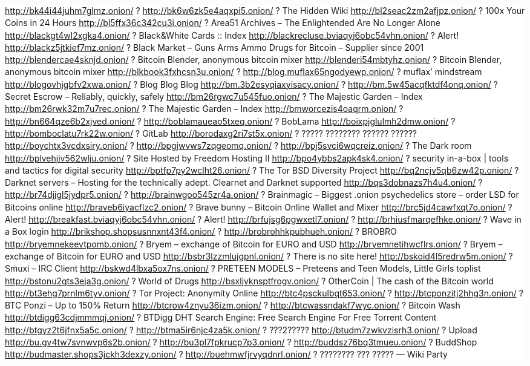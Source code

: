 http://bk44i44juhm7glmz.onion/ ?
http://bk6w6zk5e4aqxpi5.onion/ ? The Hidden Wiki
http://bl2seac2zm2afjpz.onion/ ? 100x Your Coins in 24 Hours
http://bl5ffx36c342cu3i.onion/ ? Area51 Archives – The Enlightended Are No Longer Alone
http://blackgt4wl2xgka4.onion/ ? Black&White Cards :: Index
http://blackrecluse.bviaqyj6obc54vhn.onion/ ? Alert!
http://blackz5jtkief7mz.onion/ ? Black Market – Guns Arms Ammo Drugs for Bitcoin – Supplier since 2001
http://blendercae4sknjd.onion/ ? Bitcoin Blender, anonymous bitcoin mixer
http://blenderi54mbtyhz.onion/ ? Bitcoin Blender, anonymous bitcoin mixer
http://blkbook3fxhcsn3u.onion/ ?
http://blog.muflax65ngodyewp.onion/ ? muflax’ mindstream
http://blogovhjgbfv2xwa.onion/ ? Blog Blog Blog
http://bm.3b2esyqiaxyisacy.onion/ ?
http://bm.5w45acqfktdf4onq.onion/ ? Secret Escrow – Reliably, quickly, safely
http://bm26rgwc7u545fuo.onion/ ? The Majestic Garden – Index
http://bm26rwk32m7u7rec.onion/ ? The Majestic Garden – Index
http://bmworcezis4oaqrm.onion/ ?
http://bn664qze6b2xjved.onion/ ?
http://boblamaueao5txeq.onion/ ? BobLama
http://boixpjglulmh2dmw.onion/ ?
http://bomboclatu7rk22w.onion/ ? GitLab
http://borodaxg2ri7st5x.onion/ ? ????? ???????? ?????? ??????
http://boychtx3vcdxsiry.onion/ ?
http://bpgjwvws7zqgeomq.onion/ ?
http://bpj5svci6wqcreiz.onion/ ? The Dark room
http://bplvehjiv562wlju.onion/ ? Site Hosted by Freedom Hosting II
http://bpo4ybbs2apk4sk4.onion/ ? security in-a-box | tools and tactics for digital security
http://bptfp7py2wclht26.onion/ ? The Tor BSD Diversity Project
http://bq2ncjv5qb6zw42p.onion/ ? Darknet servers – Hosting for the technically adept. Clearnet and Darknet supported
http://bqs3dobnazs7h4u4.onion/ ?
http://br74djigl5jydpr5.onion/ ?
http://brainwgoo545zr4a.onion/ ? Brainmagic – Biggest .onion psychedelics store – order LSD for Bitcoins online
http://braveb6iyacflzc2.onion/ ? Brave bunny – Bitcoin Online Wallet and Mixer
http://brc5jd4cawfxqt7o.onion/ ? Alert!
http://breakfast.bviaqyj6obc54vhn.onion/ ? Alert!
http://brfujsg6pgwxetl7.onion/ ?
http://brhiusfmarqefhke.onion/ ? Wave in a Box login
http://brikshop.shopsusnnxnt43f4.onion/ ?
http://brobrohhkpubhueh.onion/ ? BROBRO
http://bryemnekeevtpomb.onion/ ? Bryem – exchange of Bitcoin for EURO and USD
http://bryemnetihwcflrs.onion/ ? Bryem – exchange of Bitcoin for EURO and USD
http://bsbr3lzzmlujgpnl.onion/ ? There is no site here!
http://bskoid4l5redrw5m.onion/ ? Smuxi – IRC Client
http://bskwd4lbxa5ox7ns.onion/ ? PRETEEN MODELS – Preteens and Teen Models, Little Girls toplist
http://bstonu2qts3eja3g.onion/ ? World of Drugs
http://bsxljvknsptfrogv.onion/ ? OtherCoin | The cash of the Bitcoin world
http://bt3ehg7prnlm6tyv.onion/ ? Tor Project: Anonymity Online
http://btc4psckulbqt653.onion/ ?
http://btcponzitj2hhg3n.onion/ ? BTC Ponzi – Up to 150% Return
http://btcrow4znyu36izm.onion/ ?
http://btcwassndakf7wyc.onion/ ? Bitcoin Wash
http://btdigg63cdjmmmqj.onion/ ? BTDigg DHT Search Engine: Free Search Engine For Free Torrent Content
http://btgyz2t6jfnx5a5c.onion/ ?
http://btma5ir6njc4za5k.onion/ ? ???2?????
http://btudm7zwkvzisrh3.onion/ ? Upload
http://bu.gv4tw7svnwvp6s2b.onion/ ?
http://bu3pl7fpkrucp7p3.onion/ ?
http://buddsz76bq3tmueu.onion/ ? BuddShop
http://budmaster.shops3jckh3dexzy.onion/ ?
http://buehmwfjrvyqdnrl.onion/ ? ???????? ??? ????? — Wiki Party
